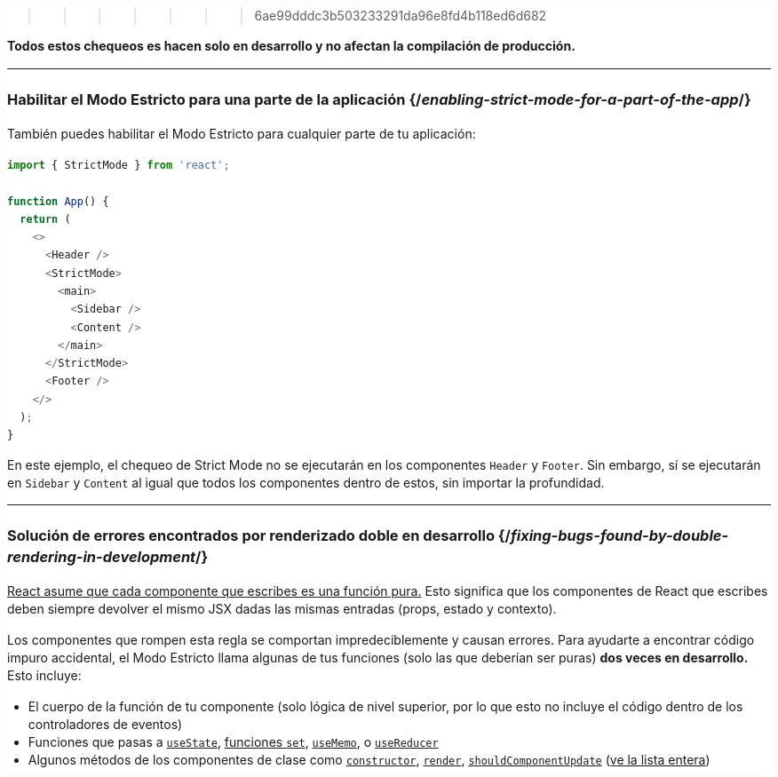 >>>>>>> 6ae99dddc3b503233291da96e8fd4b118ed6d682

**Todos estos chequeos es hacen solo en desarrollo y no afectan la compilación de producción.**

</Note>

---

### Habilitar el Modo Estricto para una parte de la aplicación {/*enabling-strict-mode-for-a-part-of-the-app*/}

También puedes habilitar el Modo Estricto para cualquier parte de tu aplicación:

```js {7,12}
import { StrictMode } from 'react';

function App() {
  return (
    <>
      <Header />
      <StrictMode>
        <main>
          <Sidebar />
          <Content />
        </main>
      </StrictMode>
      <Footer />
    </>
  );
}
```

En este ejemplo, el chequeo de Strict Mode no se ejecutarán en los componentes `Header` y `Footer`. Sin embargo, sí se ejecutarán en `Sidebar` y `Content` al igual que todos los componentes dentro de estos, sin importar la profundidad.

---

### Solución de errores encontrados por renderizado doble en desarrollo {/*fixing-bugs-found-by-double-rendering-in-development*/}

[React asume que cada componente que escribes es una función pura.](/learn/keeping-components-pure) Esto significa que los componentes de React que escribes deben siempre devolver el mismo JSX dadas las mismas entradas (props, estado y contexto).

Los componentes que rompen esta regla se comportan impredeciblemente y causan errores. Para ayudarte a encontrar código impuro accidental, el Modo Estricto llama algunas de tus funciones (solo las que deberían ser puras) **dos veces en desarrollo.** Esto incluye:

- El cuerpo de la función de tu componente (solo lógica de nivel superior, por lo que esto no incluye el código dentro de los controladores de eventos)
- Funciones que pasas a [`useState`](/reference/react/useState), [funciones `set`](/reference/react/useState#setstate), [`useMemo`](/reference/react/useMemo), o [`useReducer`](/reference/react/useReducer)
- Algunos métodos de los componentes de clase como [`constructor`](/reference/react/Component#constructor), [`render`](/reference/react/Component#render), [`shouldComponentUpdate`](/reference/react/Component#shouldcomponentupdate) ([ve la lista entera](https://es.reactjs.org/docs/strict-mode.html#detecting-unexpected-side-effects))
